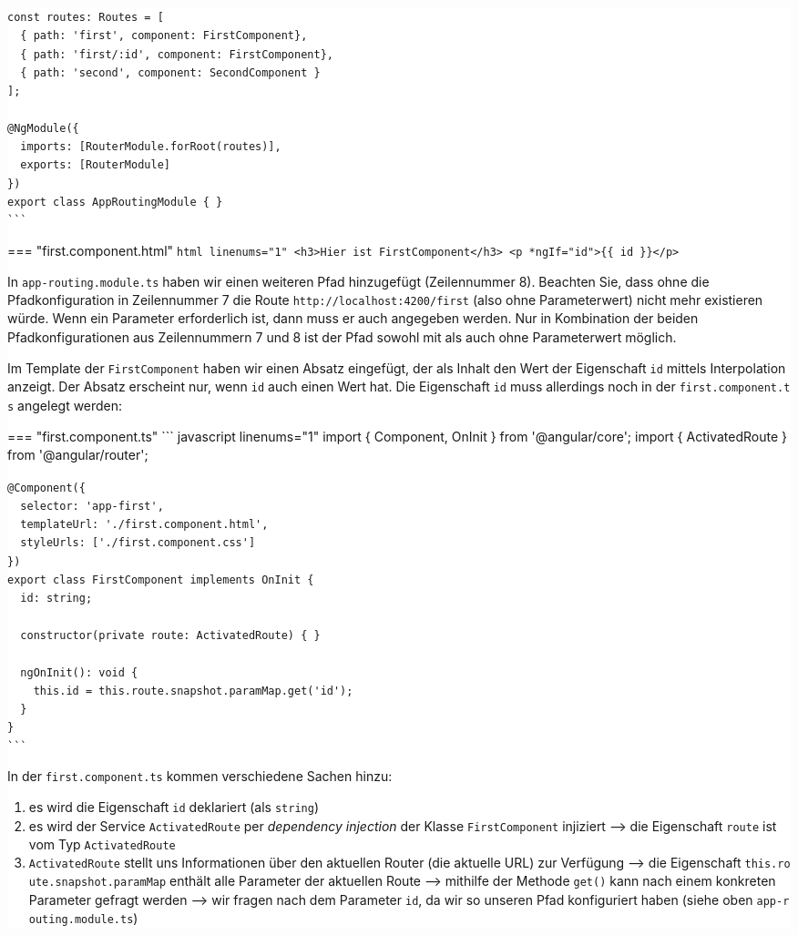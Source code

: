     const routes: Routes = [
      { path: 'first', component: FirstComponent},
      { path: 'first/:id', component: FirstComponent},
      { path: 'second', component: SecondComponent }
    ];

    @NgModule({
      imports: [RouterModule.forRoot(routes)],
      exports: [RouterModule]
    })
    export class AppRoutingModule { }
    ```
=== "first.component.html"
    ``` html linenums="1"
    <h3>Hier ist FirstComponent</h3>
    <p *ngIf="id">{{ id }}</p>
    ```

In `app-routing.module.ts` haben wir einen weiteren Pfad hinzugefügt (Zeilennummer 8). Beachten Sie, dass ohne die Pfadkonfiguration in Zeilennummer 7 die Route `http://localhost:4200/first` (also ohne Parameterwert) nicht mehr existieren würde. Wenn ein Parameter erforderlich ist, dann muss er auch angegeben werden. Nur in Kombination der beiden Pfadkonfigurationen aus Zeilennummern 7 und 8 ist der Pfad sowohl mit als auch ohne Parameterwert möglich. 

Im Template der `FirstComponent` haben wir einen Absatz eingefügt, der als Inhalt den Wert der Eigenschaft `id` mittels Interpolation anzeigt. Der Absatz erscheint nur, wenn `id` auch einen Wert hat. Die Eigenschaft `id` muss allerdings noch in der `first.component.ts` angelegt werden:

=== "first.component.ts"
    ``` javascript linenums="1"
    import { Component, OnInit } from '@angular/core';
    import { ActivatedRoute } from '@angular/router';

    @Component({
      selector: 'app-first',
      templateUrl: './first.component.html',
      styleUrls: ['./first.component.css']
    })
    export class FirstComponent implements OnInit {
      id: string;

      constructor(private route: ActivatedRoute) { }

      ngOnInit(): void {
        this.id = this.route.snapshot.paramMap.get('id');
      }
    }
    ```
In der `first.component.ts` kommen verschiedene Sachen hinzu:

1. es wird die Eigenschaft `id` deklariert (als `string`)
2. es wird der Service `ActivatedRoute` per *dependency injection* der Klasse `FirstComponent` injiziert --> die Eigenschaft `route` ist vom Typ `ActivatedRoute`
3. `ActivatedRoute` stellt uns Informationen über den aktuellen Router (die aktuelle URL) zur Verfügung --> die Eigenschaft `this.route.snapshot.paramMap` enthält alle Parameter der aktuellen Route --> mithilfe der Methode `get()` kann nach einem konkreten Parameter gefragt werden --> wir fragen nach dem Parameter `id`, da wir so unseren Pfad konfiguriert haben (siehe oben `app-routing.module.ts`)
